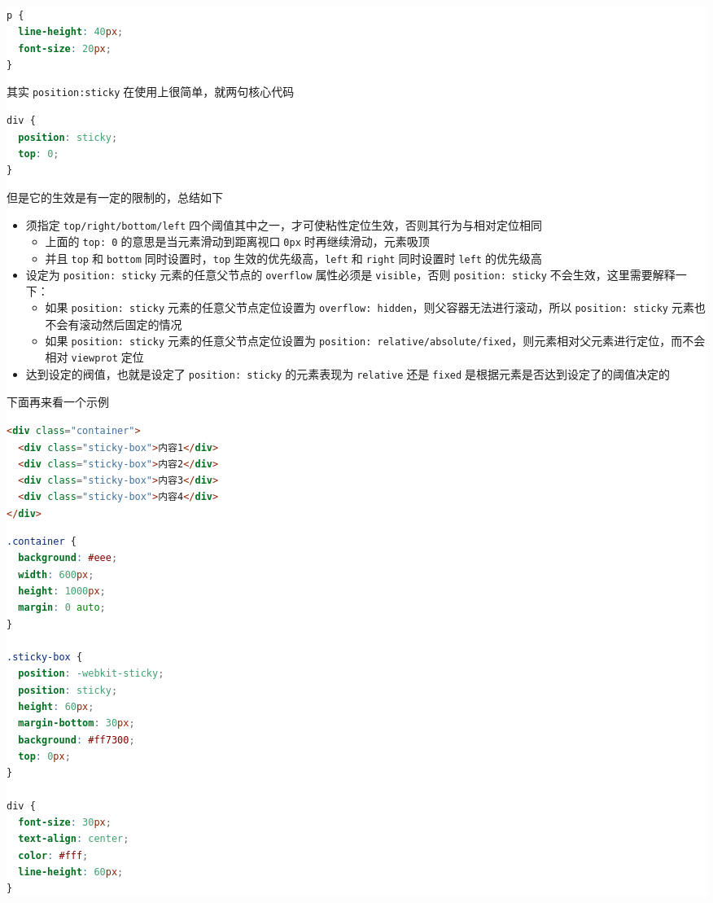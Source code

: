 ```css
p {
  line-height: 40px;
  font-size: 20px;
}
```

其实 `position:sticky` 在使用上很简单，就两句核心代码

```css
div {
  position: sticky;
  top: 0;
}
```

但是它的生效是有一定的限制的，总结如下

* 须指定 `top/right/bottom/left` 四个阈值其中之一，才可使粘性定位生效，否则其行为与相对定位相同
  * 上面的 `top: 0` 的意思是当元素滑动到距离视口 `0px` 时再继续滑动，元素吸顶
  * 并且 `top` 和 `bottom` 同时设置时，`top` 生效的优先级高，`left` 和 `right` 同时设置时 `left` 的优先级高
* 设定为 `position: sticky` 元素的任意父节点的 `overflow` 属性必须是 `visible`，否则 `position: sticky` 不会生效，这里需要解释一下：
  * 如果 `position: sticky` 元素的任意父节点定位设置为 `overflow: hidden`，则父容器无法进行滚动，所以 `position: sticky` 元素也不会有滚动然后固定的情况
  * 如果 `position: sticky` 元素的任意父节点定位设置为 `position: relative/absolute/fixed`，则元素相对父元素进行定位，而不会相对 `viewprot` 定位
* 达到设定的阀值，也就是设定了 `position: sticky` 的元素表现为 `relative` 还是 `fixed` 是根据元素是否达到设定了的阈值决定的

下面再来看一个示例

```html
<div class="container">
  <div class="sticky-box">内容1</div>
  <div class="sticky-box">内容2</div>
  <div class="sticky-box">内容3</div>
  <div class="sticky-box">内容4</div>
</div>
```

```css
.container {
  background: #eee;
  width: 600px;
  height: 1000px;
  margin: 0 auto;
}

.sticky-box {
  position: -webkit-sticky;
  position: sticky;
  height: 60px;
  margin-bottom: 30px;
  background: #ff7300;
  top: 0px;
}

div {
  font-size: 30px;
  text-align: center;
  color: #fff;
  line-height: 60px;
}
```

